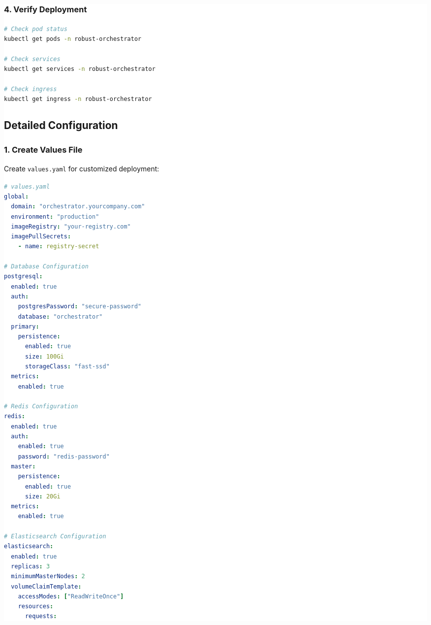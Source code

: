 ### 4. Verify Deployment

```bash
# Check pod status
kubectl get pods -n robust-orchestrator

# Check services
kubectl get services -n robust-orchestrator

# Check ingress
kubectl get ingress -n robust-orchestrator
```

## Detailed Configuration

### 1. Create Values File

Create `values.yaml` for customized deployment:

```yaml
# values.yaml
global:
  domain: "orchestrator.yourcompany.com"
  environment: "production"
  imageRegistry: "your-registry.com"
  imagePullSecrets:
    - name: registry-secret

# Database Configuration
postgresql:
  enabled: true
  auth:
    postgresPassword: "secure-password"
    database: "orchestrator"
  primary:
    persistence:
      enabled: true
      size: 100Gi
      storageClass: "fast-ssd"
  metrics:
    enabled: true

# Redis Configuration
redis:
  enabled: true
  auth:
    enabled: true
    password: "redis-password"
  master:
    persistence:
      enabled: true
      size: 20Gi
  metrics:
    enabled: true

# Elasticsearch Configuration
elasticsearch:
  enabled: true
  replicas: 3
  minimumMasterNodes: 2
  volumeClaimTemplate:
    accessModes: ["ReadWriteOnce"]
    resources:
      requests:
```